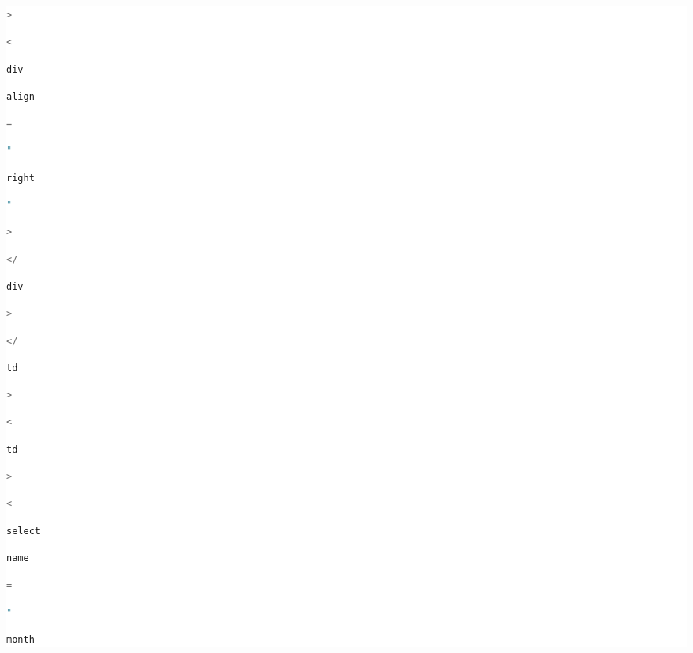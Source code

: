 ```python
>
```
```python
<
```
```python
div
```
```python
align
```
```python
=
```
```python
"
```
```python
right
```
```python
"
```
```python
>
```
```python
</
```
```python
div
```
```python
>
```
```python
</
```
```python
td
```
```python
>
```
```python
<
```
```python
td
```
```python
>
```
```python
<
```
```python
select
```
```python
name
```
```python
=
```
```python
"
```
```python
month
```
```python
```